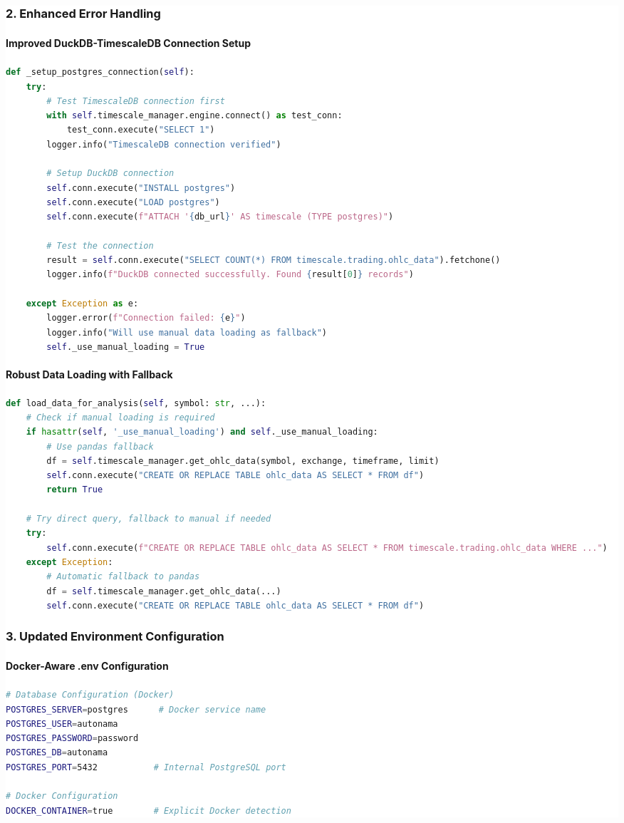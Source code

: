 ### 2. **Enhanced Error Handling**

#### Improved DuckDB-TimescaleDB Connection Setup
```python
def _setup_postgres_connection(self):
    try:
        # Test TimescaleDB connection first
        with self.timescale_manager.engine.connect() as test_conn:
            test_conn.execute("SELECT 1")
        logger.info("TimescaleDB connection verified")
        
        # Setup DuckDB connection
        self.conn.execute("INSTALL postgres")
        self.conn.execute("LOAD postgres")
        self.conn.execute(f"ATTACH '{db_url}' AS timescale (TYPE postgres)")
        
        # Test the connection
        result = self.conn.execute("SELECT COUNT(*) FROM timescale.trading.ohlc_data").fetchone()
        logger.info(f"DuckDB connected successfully. Found {result[0]} records")
        
    except Exception as e:
        logger.error(f"Connection failed: {e}")
        logger.info("Will use manual data loading as fallback")
        self._use_manual_loading = True
```

#### Robust Data Loading with Fallback
```python
def load_data_for_analysis(self, symbol: str, ...):
    # Check if manual loading is required
    if hasattr(self, '_use_manual_loading') and self._use_manual_loading:
        # Use pandas fallback
        df = self.timescale_manager.get_ohlc_data(symbol, exchange, timeframe, limit)
        self.conn.execute("CREATE OR REPLACE TABLE ohlc_data AS SELECT * FROM df")
        return True
    
    # Try direct query, fallback to manual if needed
    try:
        self.conn.execute(f"CREATE OR REPLACE TABLE ohlc_data AS SELECT * FROM timescale.trading.ohlc_data WHERE ...")
    except Exception:
        # Automatic fallback to pandas
        df = self.timescale_manager.get_ohlc_data(...)
        self.conn.execute("CREATE OR REPLACE TABLE ohlc_data AS SELECT * FROM df")
```

### 3. **Updated Environment Configuration**

#### Docker-Aware .env Configuration
```bash
# Database Configuration (Docker)
POSTGRES_SERVER=postgres      # Docker service name
POSTGRES_USER=autonama
POSTGRES_PASSWORD=password
POSTGRES_DB=autonama
POSTGRES_PORT=5432           # Internal PostgreSQL port

# Docker Configuration
DOCKER_CONTAINER=true        # Explicit Docker detection
```
